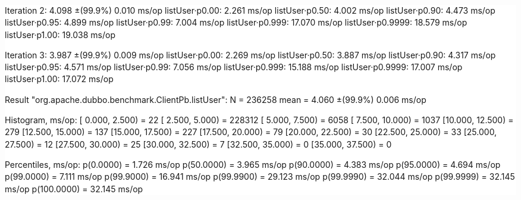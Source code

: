 Iteration   2: 4.098 ±(99.9%) 0.010 ms/op
                 listUser·p0.00:   2.261 ms/op
                 listUser·p0.50:   4.002 ms/op
                 listUser·p0.90:   4.473 ms/op
                 listUser·p0.95:   4.899 ms/op
                 listUser·p0.99:   7.004 ms/op
                 listUser·p0.999:  17.070 ms/op
                 listUser·p0.9999: 18.579 ms/op
                 listUser·p1.00:   19.038 ms/op

Iteration   3: 3.987 ±(99.9%) 0.009 ms/op
                 listUser·p0.00:   2.269 ms/op
                 listUser·p0.50:   3.887 ms/op
                 listUser·p0.90:   4.317 ms/op
                 listUser·p0.95:   4.571 ms/op
                 listUser·p0.99:   7.056 ms/op
                 listUser·p0.999:  15.188 ms/op
                 listUser·p0.9999: 17.007 ms/op
                 listUser·p1.00:   17.072 ms/op



Result "org.apache.dubbo.benchmark.ClientPb.listUser":
  N = 236258
  mean =      4.060 ±(99.9%) 0.006 ms/op

  Histogram, ms/op:
    [ 0.000,  2.500) = 22 
    [ 2.500,  5.000) = 228312 
    [ 5.000,  7.500) = 6058 
    [ 7.500, 10.000) = 1037 
    [10.000, 12.500) = 279 
    [12.500, 15.000) = 137 
    [15.000, 17.500) = 227 
    [17.500, 20.000) = 79 
    [20.000, 22.500) = 30 
    [22.500, 25.000) = 33 
    [25.000, 27.500) = 12 
    [27.500, 30.000) = 25 
    [30.000, 32.500) = 7 
    [32.500, 35.000) = 0 
    [35.000, 37.500) = 0 

  Percentiles, ms/op:
      p(0.0000) =      1.726 ms/op
     p(50.0000) =      3.965 ms/op
     p(90.0000) =      4.383 ms/op
     p(95.0000) =      4.694 ms/op
     p(99.0000) =      7.111 ms/op
     p(99.9000) =     16.941 ms/op
     p(99.9900) =     29.123 ms/op
     p(99.9990) =     32.044 ms/op
     p(99.9999) =     32.145 ms/op
    p(100.0000) =     32.145 ms/op
